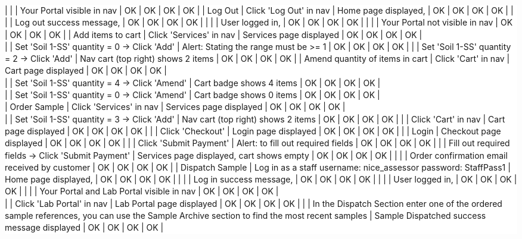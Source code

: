 |                                 |                                                      | Your Portal visible in nav                           |       OK          |       OK            |       OK        |       OK        |
| Log Out                         | Click 'Log Out' in nav                               | Home page displayed,                                 |       OK          |       OK            |       OK        |       OK        |
|                                 |                                                      | Log out success message,                             |       OK          |       OK            |       OK        |       OK        |
|                                 |                                                      | User logged in,                                      |       OK          |       OK            |       OK        |       OK        |
|                                 |                                                      | Your Portal not visible in nav                       |       OK          |       OK            |       OK        |       OK        |
| Add items to cart               | Click 'Services' in nav                              | Services page displayed                              |       OK          |       OK            |       OK        |       OK        |                                                
|                                 | Set 'Soil 1-SS' quantity = 0 ->  Click 'Add'         | Alert: Stating the range must be >= 1                |       OK          |       OK            |       OK        |       OK        |
|                                 | Set 'Soil 1-SS' quantity = 2 -> Click 'Add'          | Nav cart (top right) shows 2 items                   |       OK          |       OK            |       OK        |       OK        |
| Amend quantity of items in cart | Click 'Cart' in nav                                  | Cart page displayed                                  |       OK          |       OK            |       OK        |       OK        |                                                
|                                 | Set 'Soil 1-SS' quantity = 4 -> Click 'Amend'       | Cart badge shows 4 items                             |       OK          |       OK            |       OK        |       OK        |                                               
|                                 | Set 'Soil 1-SS' quantity = 0 -> Click 'Amend'       | Cart badge shows 0 items                             |       OK          |       OK            |       OK        |       OK        |                                               
| Order Sample                    | Click 'Services' in nav                              | Services page displayed                              |       OK          |       OK            |       OK        |       OK        |                                                
|                                 | Set 'Soil 1-SS' quantity = 3 -> Click 'Add'          | Nav cart (top right) shows 2 items                   |       OK          |       OK            |       OK        |       OK        |
|                                 | Click 'Cart' in nav                                  | Cart page displayed                                  |       OK          |       OK            |       OK        |       OK        |
|                                 | Click 'Checkout'                                     | Login page displayed                                 |       OK          |       OK            |       OK        |       OK        |
|                                 | Login                                                | Checkout page displayed                              |       OK          |       OK            |       OK        |       OK        |
|                                 | Click 'Submit Payment'                               | Alert: to fill out required fields                   |       OK          |       OK            |       OK        |       OK        |
|                                 | Fill out required fields -> Click 'Submit Payment'   | Services page displayed, cart shows empty            |       OK          |       OK            |       OK        |       OK        |
|                                 |                                                      | Order confirmation email received by customer        |       OK          |       OK            |       OK        |       OK        |
| Dispatch Sample                 | Log in as a staff username: nice_assessor password: StaffPass1 | Home page displayed,                       |       OK          |       OK            |       OK        |       OK        |
|                                 |                                                      | Log in success message,                              |       OK          |       OK            |       OK        |       OK        |
|                                 |                                                      | User logged in,                                      |       OK          |       OK            |       OK        |       OK        |
|                                 |                                                      | Your Portal and Lab Portal visible in nav            |       OK          |       OK            |       OK        |       OK        |                                                  
|                                 | Click 'Lab Portal' in nav                            | Lab Portal page displayed                            |       OK          |       OK            |       OK        |       OK        |
|                                 | In the Dispatch Section enter one of the ordered sample references, you can use the Sample Archive section to find the most recent samples | Sample Dispatched success message displayed |       OK          |       OK            |       OK        |       OK        |